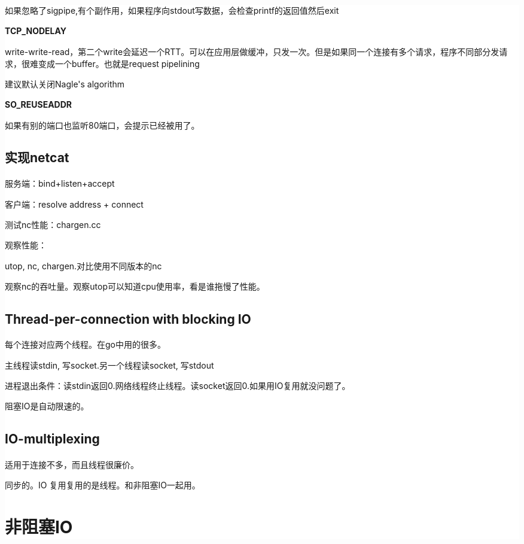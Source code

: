 如果忽略了sigpipe,有个副作用，如果程序向stdout写数据，会检查printf的返回值然后exit

**TCP_NODELAY**

write-write-read，第二个write会延迟一个RTT。可以在应用层做缓冲，只发一次。但是如果同一个连接有多个请求，程序不同部分发请求，很难变成一个buffer。也就是request pipelining

建议默认关闭Nagle's algorithm

**SO_REUSEADDR**

如果有别的端口也监听80端口，会提示已经被用了。

## 实现netcat

服务端：bind+listen+accept

客户端：resolve address + connect

测试nc性能：chargen.cc

观察性能：

utop, nc, chargen.对比使用不同版本的nc

观察nc的吞吐量。观察utop可以知道cpu使用率，看是谁拖慢了性能。

## Thread-per-connection with blocking IO

每个连接对应两个线程。在go中用的很多。

主线程读stdin, 写socket.另一个线程读socket, 写stdout

进程退出条件：读stdin返回0.网络线程终止线程。读socket返回0.如果用IO复用就没问题了。

阻塞IO是自动限速的。

## IO-multiplexing

适用于连接不多，而且线程很廉价。

同步的。IO 复用复用的是线程。和非阻塞IO一起用。

# 非阻塞IO

